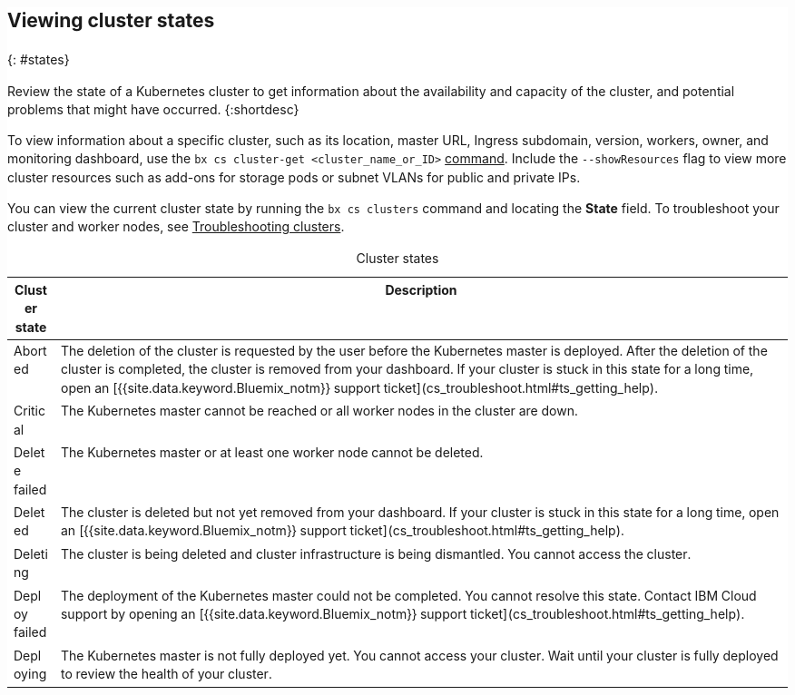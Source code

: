 




## Viewing cluster states
{: #states}

Review the state of a Kubernetes cluster to get information about the availability and capacity of the cluster, and potential problems that might have occurred.
{:shortdesc}

To view information about a specific cluster, such as its location, master URL, Ingress subdomain, version, workers, owner, and monitoring dashboard, use the `bx cs cluster-get <cluster_name_or_ID>` [command](cs_cli_reference.html#cs_cluster_get). Include the `--showResources` flag to view more cluster resources such as add-ons for storage pods or subnet VLANs for public and private IPs.

You can view the current cluster state by running the `bx cs clusters` command and locating the **State** field. To troubleshoot your cluster and worker nodes, see [Troubleshooting clusters](cs_troubleshoot.html#debug_clusters).

<table summary="Every table row should be read left to right, with the cluster state in column one and a description in column two.">
<caption>Cluster states</caption>
   <thead>
   <th>Cluster state</th>
   <th>Description</th>
   </thead>
   <tbody>
<tr>
   <td>Aborted</td>
   <td>The deletion of the cluster is requested by the user before the Kubernetes master is deployed. After the deletion of the cluster is completed, the cluster is removed from your dashboard. If your cluster is stuck in this state for a long time, open an [{{site.data.keyword.Bluemix_notm}} support ticket](cs_troubleshoot.html#ts_getting_help).</td>
   </tr>
 <tr>
     <td>Critical</td>
     <td>The Kubernetes master cannot be reached or all worker nodes in the cluster are down. </td>
    </tr>
   <tr>
     <td>Delete failed</td>
     <td>The Kubernetes master or at least one worker node cannot be deleted.  </td>
   </tr>
   <tr>
     <td>Deleted</td>
     <td>The cluster is deleted but not yet removed from your dashboard. If your cluster is stuck in this state for a long time, open an [{{site.data.keyword.Bluemix_notm}} support ticket](cs_troubleshoot.html#ts_getting_help). </td>
   </tr>
   <tr>
   <td>Deleting</td>
   <td>The cluster is being deleted and cluster infrastructure is being dismantled. You cannot access the cluster.  </td>
   </tr>
   <tr>
     <td>Deploy failed</td>
     <td>The deployment of the Kubernetes master could not be completed. You cannot resolve this state. Contact IBM Cloud support by opening an [{{site.data.keyword.Bluemix_notm}} support ticket](cs_troubleshoot.html#ts_getting_help).</td>
   </tr>
     <tr>
       <td>Deploying</td>
       <td>The Kubernetes master is not fully deployed yet. You cannot access your cluster. Wait until your cluster is fully deployed to review the health of your cluster.</td>
      </tr>